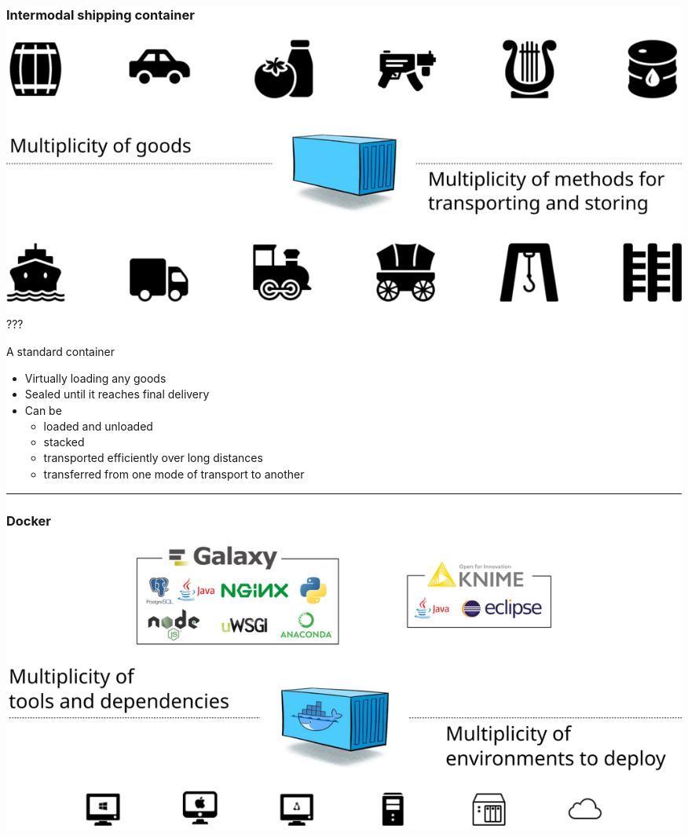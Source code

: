 
### Intermodal shipping container

![](../../images/cargo_transport_solution.svg)

???

A standard container
- Virtually loading any goods
- Sealed until it reaches final delivery
- Can be 
  - loaded and unloaded
  - stacked
  - transported efficiently over long distances
  - transferred from one mode of transport to another

---

### Docker

![](../../images/deployment_solution.svg)
